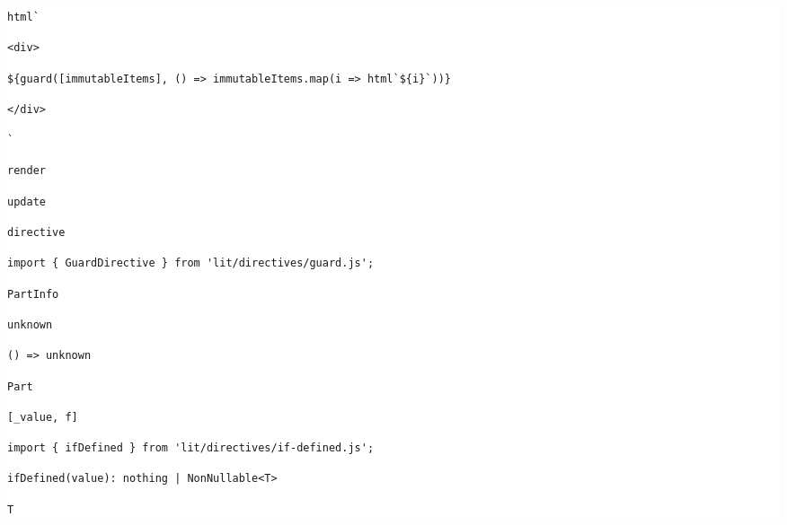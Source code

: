 ```
html`
```

```
<div>
```

```
${guard([immutableItems], () => immutableItems.map(i => html`${i}`))}
```

```
</div>
```

```
`
```

```
render
```

```
update
```

```
directive
```

```
import { GuardDirective } from 'lit/directives/guard.js';
```

```
PartInfo
```

```
unknown
```

```
() => unknown
```

```
Part
```

```
[_value, f]
```

```
import { ifDefined } from 'lit/directives/if-defined.js';
```

```
ifDefined(value): nothing | NonNullable<T>
```

```
T
```
